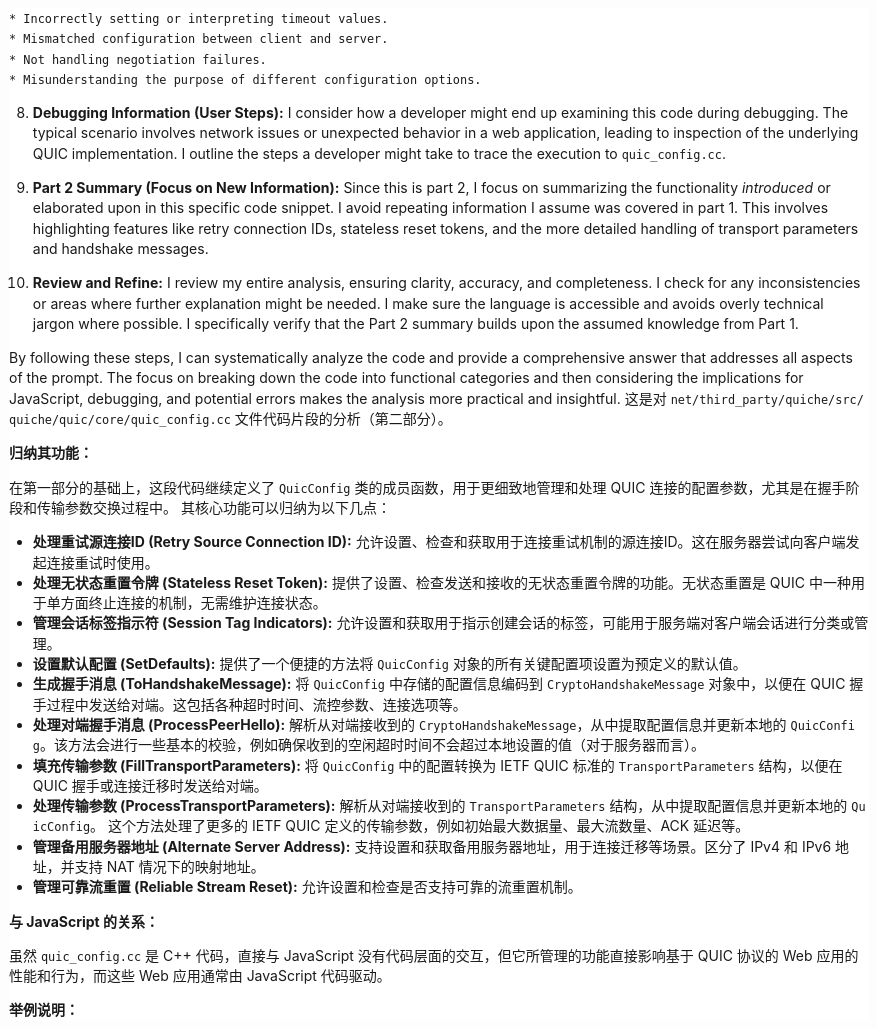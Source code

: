     * Incorrectly setting or interpreting timeout values.
    * Mismatched configuration between client and server.
    * Not handling negotiation failures.
    * Misunderstanding the purpose of different configuration options.

8. **Debugging Information (User Steps):** I consider how a developer might end up examining this code during debugging. The typical scenario involves network issues or unexpected behavior in a web application, leading to inspection of the underlying QUIC implementation. I outline the steps a developer might take to trace the execution to `quic_config.cc`.

9. **Part 2 Summary (Focus on New Information):** Since this is part 2, I focus on summarizing the functionality *introduced* or elaborated upon in this specific code snippet. I avoid repeating information I assume was covered in part 1. This involves highlighting features like retry connection IDs, stateless reset tokens, and the more detailed handling of transport parameters and handshake messages.

10. **Review and Refine:** I review my entire analysis, ensuring clarity, accuracy, and completeness. I check for any inconsistencies or areas where further explanation might be needed. I make sure the language is accessible and avoids overly technical jargon where possible. I specifically verify that the Part 2 summary builds upon the assumed knowledge from Part 1.

By following these steps, I can systematically analyze the code and provide a comprehensive answer that addresses all aspects of the prompt. The focus on breaking down the code into functional categories and then considering the implications for JavaScript, debugging, and potential errors makes the analysis more practical and insightful.
这是对 `net/third_party/quiche/src/quiche/quic/core/quic_config.cc` 文件代码片段的分析（第二部分）。

**归纳其功能：**

在第一部分的基础上，这段代码继续定义了 `QuicConfig` 类的成员函数，用于更细致地管理和处理 QUIC 连接的配置参数，尤其是在握手阶段和传输参数交换过程中。  其核心功能可以归纳为以下几点：

* **处理重试源连接ID (Retry Source Connection ID):**  允许设置、检查和获取用于连接重试机制的源连接ID。这在服务器尝试向客户端发起连接重试时使用。
* **处理无状态重置令牌 (Stateless Reset Token):**  提供了设置、检查发送和接收的无状态重置令牌的功能。无状态重置是 QUIC 中一种用于单方面终止连接的机制，无需维护连接状态。
* **管理会话标签指示符 (Session Tag Indicators):**  允许设置和获取用于指示创建会话的标签，可能用于服务端对客户端会话进行分类或管理。
* **设置默认配置 (SetDefaults):**  提供了一个便捷的方法将 `QuicConfig` 对象的所有关键配置项设置为预定义的默认值。
* **生成握手消息 (ToHandshakeMessage):**  将 `QuicConfig` 中存储的配置信息编码到 `CryptoHandshakeMessage` 对象中，以便在 QUIC 握手过程中发送给对端。这包括各种超时时间、流控参数、连接选项等。
* **处理对端握手消息 (ProcessPeerHello):**  解析从对端接收到的 `CryptoHandshakeMessage`，从中提取配置信息并更新本地的 `QuicConfig`。该方法会进行一些基本的校验，例如确保收到的空闲超时时间不会超过本地设置的值（对于服务器而言）。
* **填充传输参数 (FillTransportParameters):**  将 `QuicConfig` 中的配置转换为 IETF QUIC 标准的 `TransportParameters` 结构，以便在 QUIC 握手或连接迁移时发送给对端。
* **处理传输参数 (ProcessTransportParameters):**  解析从对端接收到的 `TransportParameters` 结构，从中提取配置信息并更新本地的 `QuicConfig`。  这个方法处理了更多的 IETF QUIC 定义的传输参数，例如初始最大数据量、最大流数量、ACK 延迟等。
* **管理备用服务器地址 (Alternate Server Address):**  支持设置和获取备用服务器地址，用于连接迁移等场景。区分了 IPv4 和 IPv6 地址，并支持 NAT 情况下的映射地址。
* **管理可靠流重置 (Reliable Stream Reset):**  允许设置和检查是否支持可靠的流重置机制。

**与 JavaScript 的关系：**

虽然 `quic_config.cc` 是 C++ 代码，直接与 JavaScript 没有代码层面的交互，但它所管理的功能直接影响基于 QUIC 协议的 Web 应用的性能和行为，而这些 Web 应用通常由 JavaScript 代码驱动。

**举例说明：**
